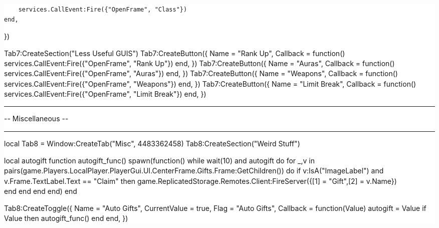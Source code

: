 		services.CallEvent:Fire({"OpenFrame", "Class"})
	end,
})

Tab7:CreateSection("Less Useful GUIS")
Tab7:CreateButton({
	Name = "Rank Up",
	Callback = function()
		services.CallEvent:Fire({"OpenFrame", "Rank Up"})
	end,
})
Tab7:CreateButton({
	Name = "Auras",
	Callback = function()
		services.CallEvent:Fire({"OpenFrame", "Auras"})
	end,
})
Tab7:CreateButton({
	Name = "Weapons",
	Callback = function()
		services.CallEvent:Fire({"OpenFrame", "Weapons"})
	end,
})
Tab7:CreateButton({
	Name = "Limit Break",
	Callback = function()
		services.CallEvent:Fire({"OpenFrame", "Limit Break"})
	end,
})


-- -------------------------------------------------------------------------- --
--                                Miscellaneous                               --
-- -------------------------------------------------------------------------- --
local Tab8 = Window:CreateTab("Misc", 4483362458)
Tab8:CreateSection("Weird Stuff")

local autogift
function autogift_func()
    spawn(function()
        while wait(10) and autogift do
            for _,v in pairs(game.Players.LocalPlayer.PlayerGui.UI.CenterFrame.Gifts.Frame:GetChildren()) do
                if v:IsA("ImageLabel") and v.Frame.TextLabel.Text == "Claim" then
                    game.ReplicatedStorage.Remotes.Client:FireServer({[1] = "Gift",[2] = v.Name})                    
                end
            end
        end
    end)
end


Tab8:CreateToggle({
	Name = "Auto Gifts",
	CurrentValue = true,
	Flag = "Auto Gifts",
	Callback = function(Value)
		autogift = Value
        if Value then
            autogift_func()
        end
	end,
})
